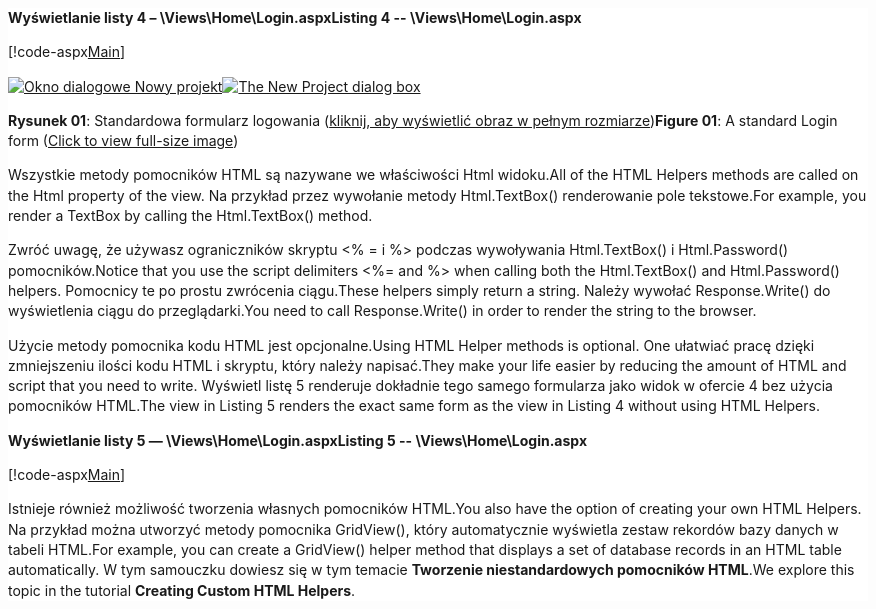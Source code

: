 <span data-ttu-id="de6d9-161">**Wyświetlanie listy 4 – \Views\Home\Login.aspx**</span><span class="sxs-lookup"><span data-stu-id="de6d9-161">**Listing 4 -- \Views\Home\Login.aspx**</span></span>

[!code-aspx[Main](asp-net-mvc-views-overview-vb/samples/sample4.aspx)]


<span data-ttu-id="de6d9-162">[![Okno dialogowe Nowy projekt](asp-net-mvc-views-overview-vb/_static/image1.jpg)](asp-net-mvc-views-overview-vb/_static/image1.png)</span><span class="sxs-lookup"><span data-stu-id="de6d9-162">[![The New Project dialog box](asp-net-mvc-views-overview-vb/_static/image1.jpg)](asp-net-mvc-views-overview-vb/_static/image1.png)</span></span>

<span data-ttu-id="de6d9-163">**Rysunek 01**: Standardowa formularz logowania ([kliknij, aby wyświetlić obraz w pełnym rozmiarze](asp-net-mvc-views-overview-vb/_static/image2.png))</span><span class="sxs-lookup"><span data-stu-id="de6d9-163">**Figure 01**: A standard Login form ([Click to view full-size image](asp-net-mvc-views-overview-vb/_static/image2.png))</span></span>


<span data-ttu-id="de6d9-164">Wszystkie metody pomocników HTML są nazywane we właściwości Html widoku.</span><span class="sxs-lookup"><span data-stu-id="de6d9-164">All of the HTML Helpers methods are called on the Html property of the view.</span></span> <span data-ttu-id="de6d9-165">Na przykład przez wywołanie metody Html.TextBox() renderowanie pole tekstowe.</span><span class="sxs-lookup"><span data-stu-id="de6d9-165">For example, you render a TextBox by calling the Html.TextBox() method.</span></span>

<span data-ttu-id="de6d9-166">Zwróć uwagę, że używasz ograniczników skryptu &lt;% = i %&gt; podczas wywoływania Html.TextBox() i Html.Password() pomocników.</span><span class="sxs-lookup"><span data-stu-id="de6d9-166">Notice that you use the script delimiters &lt;%= and %&gt; when calling both the Html.TextBox() and Html.Password() helpers.</span></span> <span data-ttu-id="de6d9-167">Pomocnicy te po prostu zwrócenia ciągu.</span><span class="sxs-lookup"><span data-stu-id="de6d9-167">These helpers simply return a string.</span></span> <span data-ttu-id="de6d9-168">Należy wywołać Response.Write() do wyświetlenia ciągu do przeglądarki.</span><span class="sxs-lookup"><span data-stu-id="de6d9-168">You need to call Response.Write() in order to render the string to the browser.</span></span>

<span data-ttu-id="de6d9-169">Użycie metody pomocnika kodu HTML jest opcjonalne.</span><span class="sxs-lookup"><span data-stu-id="de6d9-169">Using HTML Helper methods is optional.</span></span> <span data-ttu-id="de6d9-170">One ułatwiać pracę dzięki zmniejszeniu ilości kodu HTML i skryptu, który należy napisać.</span><span class="sxs-lookup"><span data-stu-id="de6d9-170">They make your life easier by reducing the amount of HTML and script that you need to write.</span></span> <span data-ttu-id="de6d9-171">Wyświetl listę 5 renderuje dokładnie tego samego formularza jako widok w ofercie 4 bez użycia pomocników HTML.</span><span class="sxs-lookup"><span data-stu-id="de6d9-171">The view in Listing 5 renders the exact same form as the view in Listing 4 without using HTML Helpers.</span></span>

<span data-ttu-id="de6d9-172">**Wyświetlanie listy 5 — \Views\Home\Login.aspx**</span><span class="sxs-lookup"><span data-stu-id="de6d9-172">**Listing 5 -- \Views\Home\Login.aspx**</span></span>

[!code-aspx[Main](asp-net-mvc-views-overview-vb/samples/sample5.aspx)]

<span data-ttu-id="de6d9-173">Istnieje również możliwość tworzenia własnych pomocników HTML.</span><span class="sxs-lookup"><span data-stu-id="de6d9-173">You also have the option of creating your own HTML Helpers.</span></span> <span data-ttu-id="de6d9-174">Na przykład można utworzyć metody pomocnika GridView(), który automatycznie wyświetla zestaw rekordów bazy danych w tabeli HTML.</span><span class="sxs-lookup"><span data-stu-id="de6d9-174">For example, you can create a GridView() helper method that displays a set of database records in an HTML table automatically.</span></span> <span data-ttu-id="de6d9-175">W tym samouczku dowiesz się w tym temacie **Tworzenie niestandardowych pomocników HTML**.</span><span class="sxs-lookup"><span data-stu-id="de6d9-175">We explore this topic in the tutorial **Creating Custom HTML Helpers**.</span></span>
